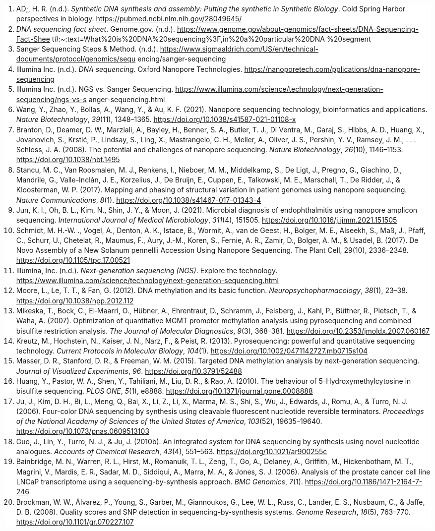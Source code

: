 1. AD;, H. R. (n.d.). *Synthetic DNA synthesis and assembly: Putting the synthetic in Synthetic Biology*. Cold Spring Harbor perspectives in biology. https://pubmed.ncbi.nlm.nih.gov/28049645/
1. *DNA sequencing fact sheet*. Genome.gov. (n.d.). https://www.genome.gov/about-genomics/fact-sheets/DNA-Sequencing-Fact-Shee t#:~:text=What%20is%20DNA%20sequencing%3F,in%20a%20particular%20DNA %20segment
1. Sanger Sequencing Steps & Method. (n.d.). https://www.sigmaaldrich.com/US/en/technical-documents/protocol/genomics/sequ encing/sanger-sequencing
1. Illumina Inc. (n.d.). *DNA sequencing*. Oxford Nanopore Technologies. https://nanoporetech.com/pplications/dna-nanopore-sequencing
1. Illumina Inc. (n.d.). NGS vs. Sanger Sequencing. https://www.illumina.com/science/technology/next-generation-sequencing/ngs-vs-s anger-sequencing.html
1. Wang, Y., Zhao, Y., Bollas, A., Wang, Y., & Au, K. F. (2021). Nanopore sequencing technology, bioinformatics and applications. *Nature Biotechnology*, *39*(11), 1348–1365. https://doi.org/10.1038/s41587-021-01108-x
1. Branton, D., Deamer, D. W., Marziali, A., Bayley, H., Benner, S. A., Butler, T. J., Di Ventra, M., Garaj, S., Hibbs, A. D., Huang, X., Jovanovich, S., Krstić, P., Lindsay, S., Ling, X., Mastrangelo, C. H., Meller, A., Oliver, J. S., Pershin, Y. V., Ramsey, J. M., . . . Schloss, J. A. (2008). The potential and challenges of nanopore sequencing. *Nature Biotechnology*, *26*(10), 1146–1153. https://doi.org/10.1038/nbt.1495
1. Stancu, M. C., Van Roosmalen, M. J., Renkens, I., Nieboer, M. M., Middelkamp, S., De Ligt, J., Pregno, G., Giachino, D., Mandrile, G., Valle-Inclán, J. E., Korzelius, J., De Bruijn, E., Cuppen, E., Talkowski, M. E., Marschall, T., De Ridder, J., & Kloosterman, W. P. (2017). Mapping and phasing of structural variation in patient genomes using nanopore sequencing. *Nature Communications*, *8*(1). https://doi.org/10.1038/s41467-017-01343-4
9. Jun, K. I., Oh, B. L., Kim, N., Shin, J. Y., & Moon, J. (2021). Microbial diagnosis of endophthalmitis using nanopore amplicon sequencing. *International Journal of Medical Microbiology*, *311*(4), 151505. https://doi.org/10.1016/j.ijmm.2021.151505
9. Schmidt, M. H.-W. ., Vogel, A., Denton, A. K., Istace, B., Wormit, A., van de Geest, H., Bolger, M. E., Alseekh, S., Maß, J., Pfaff, C., Schurr, U., Chetelat, R., Maumus, F., Aury, J.-M., Koren, S., Fernie, A. R., Zamir, D., Bolger, A. M., & Usadel, B. (2017). De Novo Assembly of a New Solanum pennellii Accession Using Nanopore Sequencing. The Plant Cell, 29(10), 2336–2348. https://doi.org/10.1105/tpc.17.00521
9. Illumina, Inc. (n.d.). *Next-generation sequencing (NGS)*. Explore the technology. https://www.illumina.com/science/technology/next-generation-sequencing.html
9. Moore, L., Le, T. T., & Fan, G. (2012). DNA methylation and its basic function. *Neuropsychopharmacology*, *38*(1), 23–38. <https://doi.org/10.1038/npp.2012.112>
9. Mikeska, T., Bock, C., El‐Maarri, O., Hübner, A., Ehrentraut, D., Schramm, J., Felsberg, J., Kahl, P., Büttner, R., Pietsch, T., & Waha, A. (2007). Optimization of quantitative MGMT promoter methylation analysis using pyrosequencing and combined bisulfite restriction analysis. *The Journal of Molecular Diagnostics*, *9*(3), 368–381. <https://doi.org/10.2353/jmoldx.2007.060167>
9. Kreutz, M., Hochstein, N., Kaiser, J. N., Narz, F., & Peist, R. (2013). Pyrosequencing: powerful and quantitative sequencing technology. *Current Protocols in Molecular Biology*, *104*(1). https://doi.org/10.1002/0471142727.mb0715s104
9. Masser, D. R., Stanford, D. R., & Freeman, W. M. (2015). Targeted DNA methylation analysis by next-generation sequencing. *Journal of Visualized Experiments*, *96*. https://doi.org/10.3791/52488
9. Huang, Y., Pastor, W. A., Shen, Y., Tahiliani, M., Liu, D. R., & Rao, A. (2010). The behaviour of 5-Hydroxymethylcytosine in bisulfite sequencing. *PLOS ONE*, *5*(1), e8888. https://doi.org/10.1371/journal.pone.0008888
9. Ju, J., Kim, D. H., Bi, L., Meng, Q., Bai, X., Li, Z., Li, X., Marma, M. S., Shi, S., Wu, J., Edwards, J., Romu, A., & Turro, N. J. (2006). Four-color DNA sequencing by synthesis using cleavable fluorescent nucleotide reversible terminators. *Proceedings of the National Academy of Sciences of the United States of America*, *103*(52), 19635–19640. https://doi.org/10.1073/pnas.0609513103
18. Guo, J., Lin, Y., Turro, N. J., & Ju, J. (2010b). An integrated system for DNA sequencing by synthesis using novel nucleotide analogues. *Accounts of Chemical Research*, *43*(4), 551–563. https://doi.org/10.1021/ar900255c
18. Bainbridge, M. N., Warren, R. L., Hirst, M., Romanuik, T. L., Zeng, T., Go, A., Delaney, A., Griffith, M., Hickenbotham, M. T., Magrini, V., Mardis, E. R., Sadar, M. D., Siddiqui, A., Marra, M. A., & Jones, S. J. (2006). Analysis of the prostate cancer cell line LNCaP transcriptome using a sequencing-by-synthesis approach. *BMC Genomics*, *7*(1). https://doi.org/10.1186/1471-2164-7-246
18. Brockman, W. W., Álvarez, P., Young, S., Garber, M., Giannoukos, G., Lee, W. L., Russ, C., Lander, E. S., Nusbaum, C., & Jaffe, D. B. (2008). Quality scores and SNP detection in sequencing-by-synthesis systems. *Genome Research*, *18*(5), 763–770. https://doi.org/10.1101/gr.070227.107
